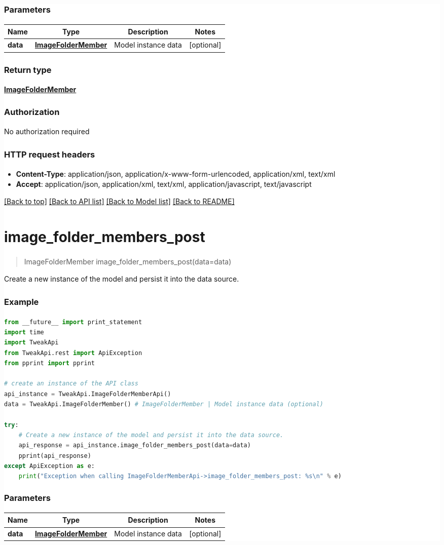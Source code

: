 ### Parameters

Name | Type | Description  | Notes
------------- | ------------- | ------------- | -------------
 **data** | [**ImageFolderMember**](ImageFolderMember.md)| Model instance data | [optional] 

### Return type

[**ImageFolderMember**](ImageFolderMember.md)

### Authorization

No authorization required

### HTTP request headers

 - **Content-Type**: application/json, application/x-www-form-urlencoded, application/xml, text/xml
 - **Accept**: application/json, application/xml, text/xml, application/javascript, text/javascript

[[Back to top]](#) [[Back to API list]](../README.md#documentation-for-api-endpoints) [[Back to Model list]](../README.md#documentation-for-models) [[Back to README]](../README.md)

# **image_folder_members_post**
> ImageFolderMember image_folder_members_post(data=data)

Create a new instance of the model and persist it into the data source.

### Example 
```python
from __future__ import print_statement
import time
import TweakApi
from TweakApi.rest import ApiException
from pprint import pprint

# create an instance of the API class
api_instance = TweakApi.ImageFolderMemberApi()
data = TweakApi.ImageFolderMember() # ImageFolderMember | Model instance data (optional)

try: 
    # Create a new instance of the model and persist it into the data source.
    api_response = api_instance.image_folder_members_post(data=data)
    pprint(api_response)
except ApiException as e:
    print("Exception when calling ImageFolderMemberApi->image_folder_members_post: %s\n" % e)
```

### Parameters

Name | Type | Description  | Notes
------------- | ------------- | ------------- | -------------
 **data** | [**ImageFolderMember**](ImageFolderMember.md)| Model instance data | [optional] 
